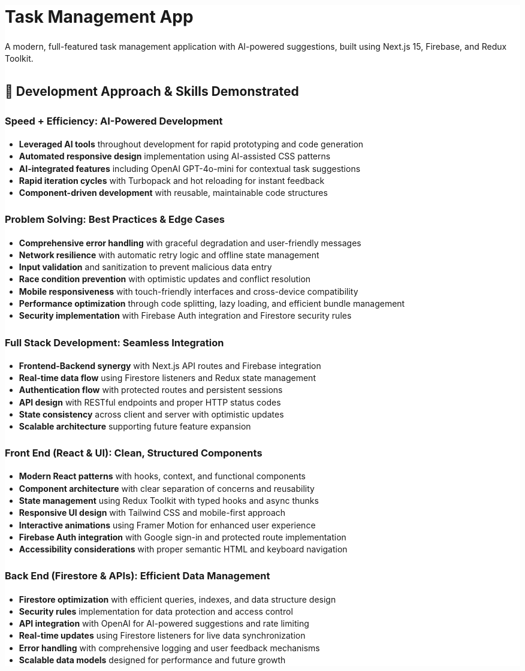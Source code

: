 # Task Management App

A modern, full-featured task management application with AI-powered suggestions, built using Next.js 15, Firebase, and Redux Toolkit.

## 🎯 **Development Approach & Skills Demonstrated**

### **Speed + Efficiency**: AI-Powered Development
- **Leveraged AI tools** throughout development for rapid prototyping and code generation
- **Automated responsive design** implementation using AI-assisted CSS patterns
- **AI-integrated features** including OpenAI GPT-4o-mini for contextual task suggestions
- **Rapid iteration cycles** with Turbopack and hot reloading for instant feedback
- **Component-driven development** with reusable, maintainable code structures

### **Problem Solving**: Best Practices & Edge Cases
- **Comprehensive error handling** with graceful degradation and user-friendly messages
- **Network resilience** with automatic retry logic and offline state management
- **Input validation** and sanitization to prevent malicious data entry
- **Race condition prevention** with optimistic updates and conflict resolution
- **Mobile responsiveness** with touch-friendly interfaces and cross-device compatibility
- **Performance optimization** through code splitting, lazy loading, and efficient bundle management
- **Security implementation** with Firebase Auth integration and Firestore security rules

### **Full Stack Development**: Seamless Integration
- **Frontend-Backend synergy** with Next.js API routes and Firebase integration
- **Real-time data flow** using Firestore listeners and Redux state management
- **Authentication flow** with protected routes and persistent sessions
- **API design** with RESTful endpoints and proper HTTP status codes
- **State consistency** across client and server with optimistic updates
- **Scalable architecture** supporting future feature expansion

### **Front End (React & UI)**: Clean, Structured Components
- **Modern React patterns** with hooks, context, and functional components
- **Component architecture** with clear separation of concerns and reusability
- **State management** using Redux Toolkit with typed hooks and async thunks
- **Responsive UI design** with Tailwind CSS and mobile-first approach
- **Interactive animations** using Framer Motion for enhanced user experience
- **Firebase Auth integration** with Google sign-in and protected route implementation
- **Accessibility considerations** with proper semantic HTML and keyboard navigation

### **Back End (Firestore & APIs)**: Efficient Data Management
- **Firestore optimization** with efficient queries, indexes, and data structure design
- **Security rules** implementation for data protection and access control
- **API integration** with OpenAI for AI-powered suggestions and rate limiting
- **Real-time updates** using Firestore listeners for live data synchronization
- **Error handling** with comprehensive logging and user feedback mechanisms
- **Scalable data models** designed for performance and future growth
